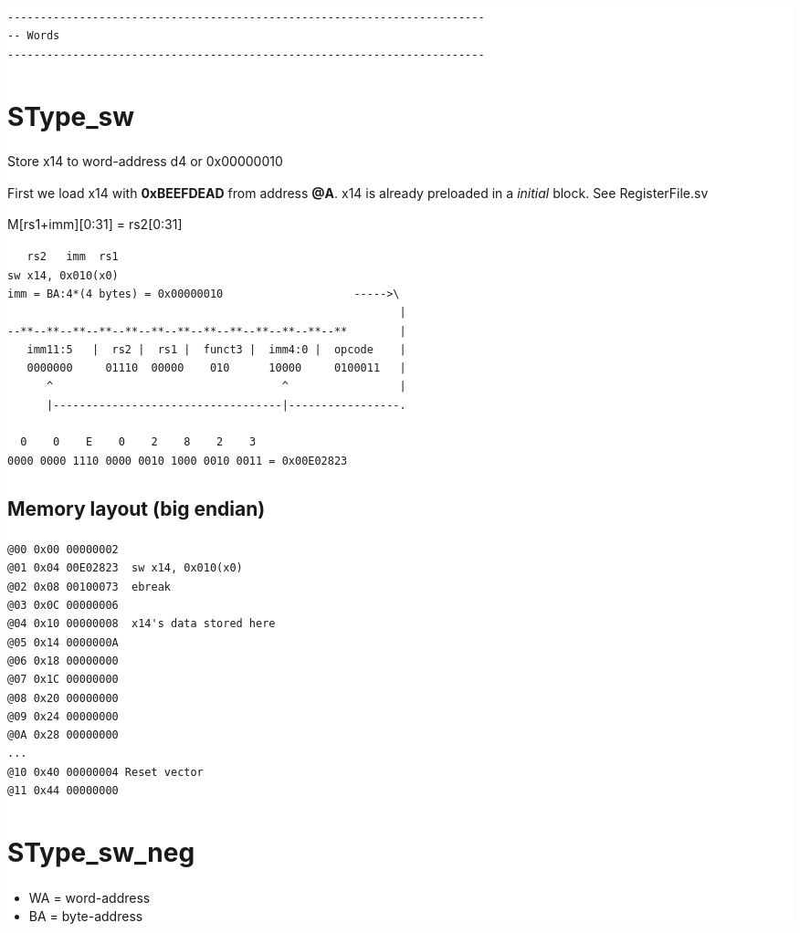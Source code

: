 ```
-------------------------------------------------------------------------
-- Words
-------------------------------------------------------------------------
```

# SType_sw
Store x14 to word-address d4 or 0x00000010

First we load x14 with **0xBEEFDEAD** from address **@A**. 
x14 is already preloaded in a *initial* block. See RegisterFile.sv

M[rs1+imm][0:31] = rs2[0:31]

```
   rs2   imm  rs1
sw x14, 0x010(x0)
imm = BA:4*(4 bytes) = 0x00000010                    ----->\
                                                            |
--**--**--**--**--**--**--**--**--**--**--**--**--**        |
   imm11:5   |  rs2 |  rs1 |  funct3 |  imm4:0 |  opcode    |
   0000000     01110  00000    010      10000     0100011   |
      ^                                   ^                 |
      |-----------------------------------|-----------------.

  0    0    E    0    2    8    2    3
0000 0000 1110 0000 0010 1000 0010 0011 = 0x00E02823
```

## Memory layout (big endian)
```
@00 0x00 00000002
@01 0x04 00E02823  sw x14, 0x010(x0)
@02 0x08 00100073  ebreak
@03 0x0C 00000006  
@04 0x10 00000008  x14's data stored here
@05 0x14 0000000A  
@06 0x18 00000000  
@07 0x1C 00000000  
@08 0x20 00000000  
@09 0x24 00000000  
@0A 0x28 00000000  
...          
@10 0x40 00000004 Reset vector
@11 0x44 00000000
```

# SType_sw_neg
- WA = word-address
- BA = byte-address
